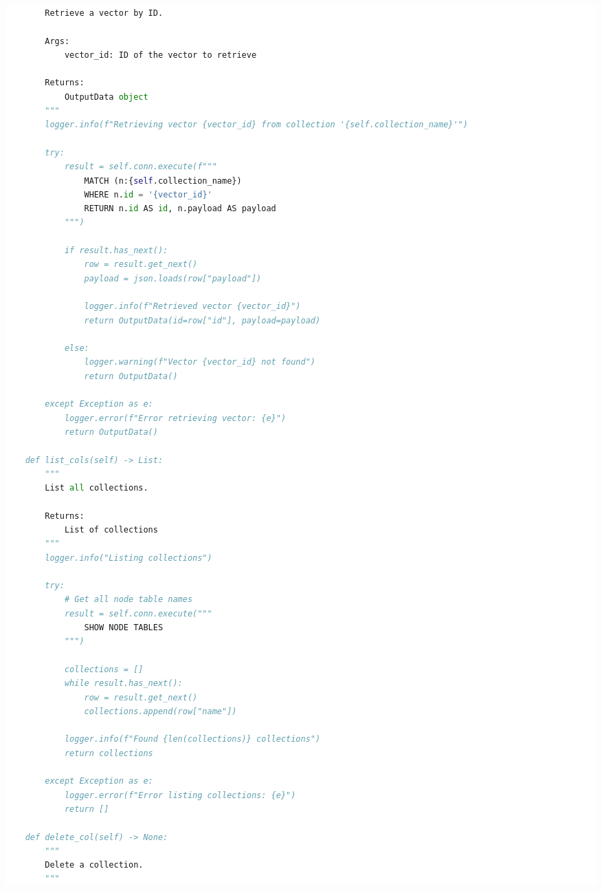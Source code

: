 ```python
        Retrieve a vector by ID.
        
        Args:
            vector_id: ID of the vector to retrieve
            
        Returns:
            OutputData object
        """
        logger.info(f"Retrieving vector {vector_id} from collection '{self.collection_name}'")
        
        try:
            result = self.conn.execute(f"""
                MATCH (n:{self.collection_name})
                WHERE n.id = '{vector_id}'
                RETURN n.id AS id, n.payload AS payload
            """)
            
            if result.has_next():
                row = result.get_next()
                payload = json.loads(row["payload"])
                
                logger.info(f"Retrieved vector {vector_id}")
                return OutputData(id=row["id"], payload=payload)
            
            else:
                logger.warning(f"Vector {vector_id} not found")
                return OutputData()
        
        except Exception as e:
            logger.error(f"Error retrieving vector: {e}")
            return OutputData()

    def list_cols(self) -> List:
        """
        List all collections.
        
        Returns:
            List of collections
        """
        logger.info("Listing collections")
        
        try:
            # Get all node table names
            result = self.conn.execute("""
                SHOW NODE TABLES
            """)
            
            collections = []
            while result.has_next():
                row = result.get_next()
                collections.append(row["name"])
            
            logger.info(f"Found {len(collections)} collections")
            return collections
        
        except Exception as e:
            logger.error(f"Error listing collections: {e}")
            return []

    def delete_col(self) -> None:
        """
        Delete a collection.
        """
```